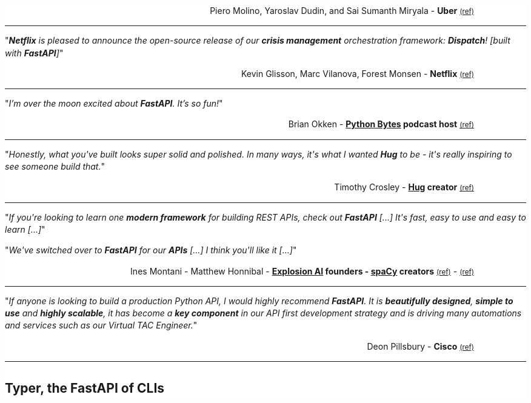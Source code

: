 <div style="text-align: right; margin-right: 10%;">Piero Molino, Yaroslav Dudin, and Sai Sumanth Miryala - <strong>Uber</strong> <a href="https://eng.uber.com/ludwig-v0-2/" target="_blank"><small>(ref)</small></a></div>

---

"_**Netflix** is pleased to announce the open-source release of our **crisis management** orchestration framework: **Dispatch**! [built with **FastAPI**]_"

<div style="text-align: right; margin-right: 10%;">Kevin Glisson, Marc Vilanova, Forest Monsen - <strong>Netflix</strong> <a href="https://netflixtechblog.com/introducing-dispatch-da4b8a2a8072" target="_blank"><small>(ref)</small></a></div>

---

"_I’m over the moon excited about **FastAPI**. It’s so fun!_"

<div style="text-align: right; margin-right: 10%;">Brian Okken - <strong><a href="https://pythonbytes.fm/episodes/show/123/time-to-right-the-py-wrongs?time_in_sec=855" target="_blank">Python Bytes</a> podcast host</strong> <a href="https://twitter.com/brianokken/status/1112220079972728832" target="_blank"><small>(ref)</small></a></div>

---

"_Honestly, what you've built looks super solid and polished. In many ways, it's what I wanted **Hug** to be - it's really inspiring to see someone build that._"

<div style="text-align: right; margin-right: 10%;">Timothy Crosley - <strong><a href="https://github.com/hugapi/hug" target="_blank">Hug</a> creator</strong> <a href="https://news.ycombinator.com/item?id=19455465" target="_blank"><small>(ref)</small></a></div>

---

"_If you're looking to learn one **modern framework** for building REST APIs, check out **FastAPI** [...] It's fast, easy to use and easy to learn [...]_"

"_We've switched over to **FastAPI** for our **APIs** [...] I think you'll like it [...]_"

<div style="text-align: right; margin-right: 10%;">Ines Montani - Matthew Honnibal - <strong><a href="https://explosion.ai" target="_blank">Explosion AI</a> founders - <a href="https://spacy.io" target="_blank">spaCy</a> creators</strong> <a href="https://twitter.com/_inesmontani/status/1144173225322143744" target="_blank"><small>(ref)</small></a> - <a href="https://twitter.com/honnibal/status/1144031421859655680" target="_blank"><small>(ref)</small></a></div>

---

"_If anyone is looking to build a production Python API, I would highly recommend **FastAPI**. It is **beautifully designed**, **simple to use** and **highly scalable**, it has become a **key component** in our API first development strategy and is driving many automations and services such as our Virtual TAC Engineer._"

<div style="text-align: right; margin-right: 10%;">Deon Pillsbury - <strong>Cisco</strong> <a href="https://www.linkedin.com/posts/deonpillsbury_cisco-cx-python-activity-6963242628536487936-trAp/" target="_blank"><small>(ref)</small></a></div>

---

## **Typer**, the FastAPI of CLIs
